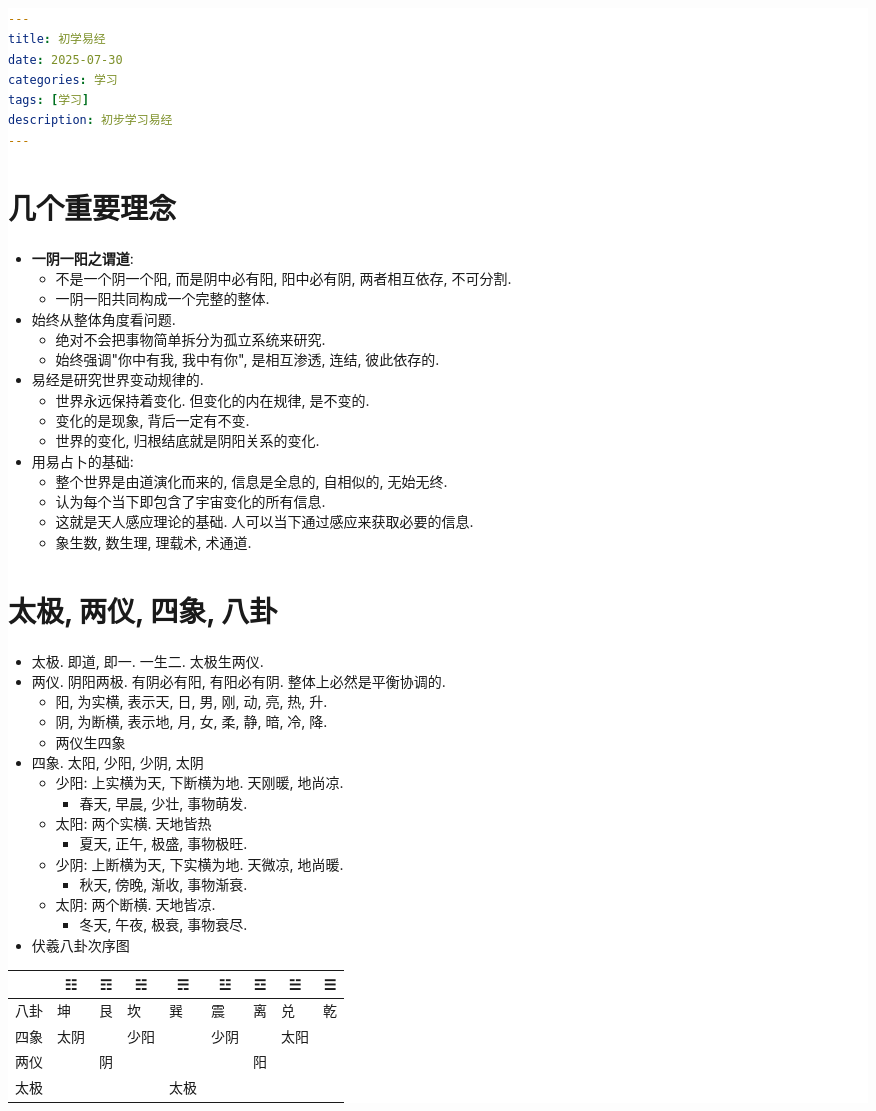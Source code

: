 ```yaml
---
title: 初学易经
date: 2025-07-30
categories: 学习
tags: [学习]
description: 初步学习易经
---
```




# 几个重要理念

- **一阴一阳之谓道**: 
  - 不是一个阴一个阳, 而是阴中必有阳, 阳中必有阴, 两者相互依存, 不可分割. 
  - 一阴一阳共同构成一个完整的整体.
- 始终从整体角度看问题.
  - 绝对不会把事物简单拆分为孤立系统来研究. 
  - 始终强调"你中有我, 我中有你", 是相互渗透, 连结, 彼此依存的.
- 易经是研究世界变动规律的.
  - 世界永远保持着变化. 但变化的内在规律, 是不变的.
  - 变化的是现象, 背后一定有不变.
  - 世界的变化, 归根结底就是阴阳关系的变化.
- 用易占卜的基础:
  - 整个世界是由道演化而来的, 信息是全息的, 自相似的, 无始无终.
  - 认为每个当下即包含了宇宙变化的所有信息.
  - 这就是天人感应理论的基础. 人可以当下通过感应来获取必要的信息. 
  - 象生数, 数生理, 理载术, 术通道.



# 太极, 两仪, 四象, 八卦



- 太极. 即道, 即一. 一生二. 太极生两仪.
- 两仪. 阴阳两极. 有阴必有阳, 有阳必有阴. 整体上必然是平衡协调的.
  - 阳, 为实横, 表示天, 日, 男, 刚, 动, 亮, 热, 升.
  - 阴, 为断横, 表示地, 月, 女, 柔, 静, 暗, 冷, 降.
  - 两仪生四象
- 四象. 太阳, 少阳, 少阴, 太阴
  - 少阳: 上实横为天, 下断横为地. 天刚暖, 地尚凉.
    - 春天, 早晨, 少壮, 事物萌发.
  - 太阳: 两个实横. 天地皆热
    - 夏天, 正午, 极盛, 事物极旺.
  - 少阴: 上断横为天, 下实横为地. 天微凉, 地尚暖.
    - 秋天, 傍晚, 渐收, 事物渐衰.
  - 太阴: 两个断横. 天地皆凉.
    - 冬天, 午夜, 极衰, 事物衰尽.
- 伏羲八卦次序图

|      | ☷    | ☶    | ☵    | ☴    | ☳    | ☲    | ☱    | ☰    |
| ---- | ---- | ---- | ---- | ---- | ---- | ---- | ---- | ---- |
| 八卦 | 坤   | 艮   | 坎   | 巽   | 震   | 离   | 兑   | 乾   |
| 四象 | 太阴 |      | 少阳 |      | 少阴 |      | 太阳 |      |
| 两仪 |      | 阴   |      |      |      | 阳   |      |      |
| 太极 |      |      |      | 太极 |      |      |      |      |
